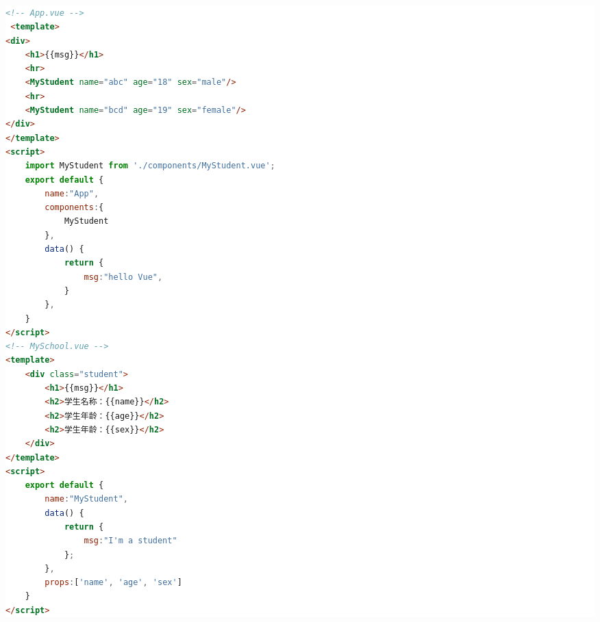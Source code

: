 ```html
<!-- App.vue -->
 <template>
<div>
    <h1>{{msg}}</h1>
    <hr>
    <MyStudent name="abc" age="18" sex="male"/>
    <hr>
    <MyStudent name="bcd" age="19" sex="female"/>
</div>
</template>
<script>
    import MyStudent from './components/MyStudent.vue';
    export default {
        name:"App",
        components:{
            MyStudent
        },
        data() {
            return {
                msg:"hello Vue",
            }
        },
    }
</script>
<!-- MySchool.vue -->
<template>
    <div class="student">
        <h1>{{msg}}</h1>
        <h2>学生名称：{{name}}</h2>
        <h2>学生年龄：{{age}}</h2>
        <h2>学生年龄：{{sex}}</h2>
    </div>
</template>
<script>
    export default {
        name:"MyStudent",
        data() {
            return {
                msg:"I'm a student"
            };
        },
        props:['name', 'age', 'sex']
    }
</script>
```

